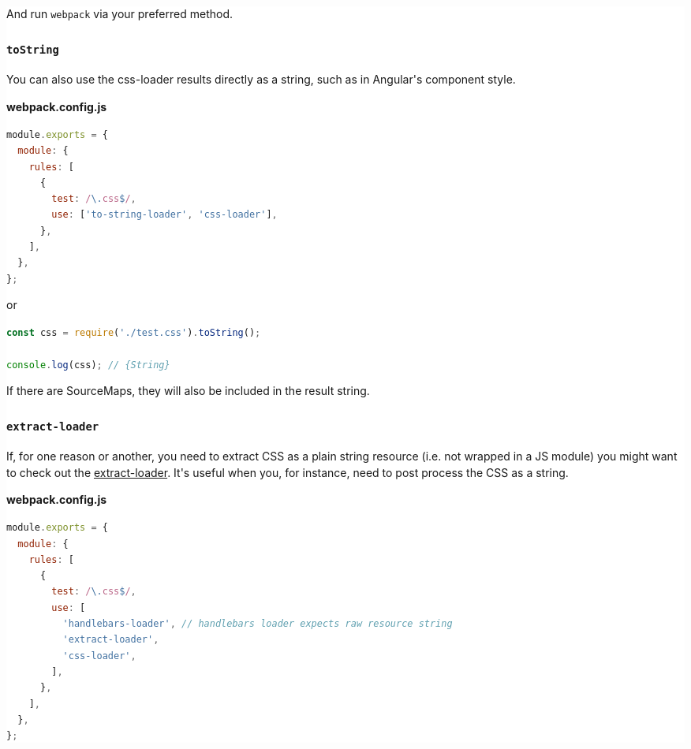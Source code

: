And run `webpack` via your preferred method.

### `toString`

You can also use the css-loader results directly as a string, such as in Angular's component style.

**webpack.config.js**

```js
module.exports = {
  module: {
    rules: [
      {
        test: /\.css$/,
        use: ['to-string-loader', 'css-loader'],
      },
    ],
  },
};
```

or

```js
const css = require('./test.css').toString();

console.log(css); // {String}
```

If there are SourceMaps, they will also be included in the result string.

### `extract-loader`

If, for one reason or another, you need to extract CSS as a
plain string resource (i.e. not wrapped in a JS module) you
might want to check out the [extract-loader](https://github.com/peerigon/extract-loader).
It's useful when you, for instance, need to post process the CSS as a string.

**webpack.config.js**

```js
module.exports = {
  module: {
    rules: [
      {
        test: /\.css$/,
        use: [
          'handlebars-loader', // handlebars loader expects raw resource string
          'extract-loader',
          'css-loader',
        ],
      },
    ],
  },
};
```


[npm]: https://img.shields.io/npm/v/css-loader.svg
[npm-url]: https://npmjs.com/package/css-loader
[node]: https://img.shields.io/node/v/css-loader.svg
[node-url]: https://nodejs.org
[deps]: https://david-dm.org/webpack-contrib/css-loader.svg
[deps-url]: https://david-dm.org/webpack-contrib/css-loader
[tests]: https://img.shields.io/circleci/project/github/webpack-contrib/css-loader.svg
[tests-url]: https://circleci.com/gh/webpack-contrib/css-loader
[cover]: https://codecov.io/gh/webpack-contrib/css-loader/branch/master/graph/badge.svg
[cover-url]: https://codecov.io/gh/webpack-contrib/css-loader
[chat]: https://img.shields.io/badge/gitter-webpack%2Fwebpack-brightgreen.svg
[chat-url]: https://gitter.im/webpack/webpack
[size]: https://packagephobia.now.sh/badge?p=css-loader
[size-url]: https://packagephobia.now.sh/result?p=css-loader